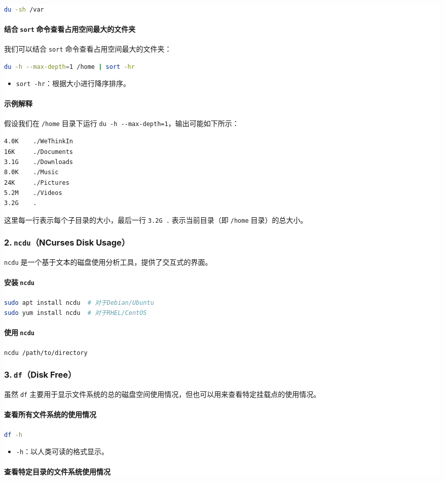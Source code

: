 ```bash
du -sh /var
```

#### 结合 `sort` 命令查看占用空间最大的文件夹

我们可以结合 `sort` 命令查看占用空间最大的文件夹：

```bash
du -h --max-depth=1 /home | sort -hr
```

- `sort -hr`：根据大小进行降序排序。

#### 示例解释

假设我们在 `/home` 目录下运行 `du -h --max-depth=1`，输出可能如下所示：

```bash
4.0K    ./WeThinkIn
16K     ./Documents
3.1G    ./Downloads
8.0K    ./Music
24K     ./Pictures
5.2M    ./Videos
3.2G    .
```

这里每一行表示每个子目录的大小，最后一行 `3.2G .` 表示当前目录（即 `/home` 目录）的总大小。

### 2. `ncdu`（NCurses Disk Usage）

`ncdu` 是一个基于文本的磁盘使用分析工具，提供了交互式的界面。

#### 安装 `ncdu`

```bash
sudo apt install ncdu  # 对于Debian/Ubuntu
sudo yum install ncdu  # 对于RHEL/CentOS
```

#### 使用 `ncdu`

```bash
ncdu /path/to/directory
```

### 3. `df`（Disk Free）

虽然 `df` 主要用于显示文件系统的总的磁盘空间使用情况，但也可以用来查看特定挂载点的使用情况。

#### 查看所有文件系统的使用情况

```bash
df -h
```
- `-h`：以人类可读的格式显示。

#### 查看特定目录的文件系统使用情况
